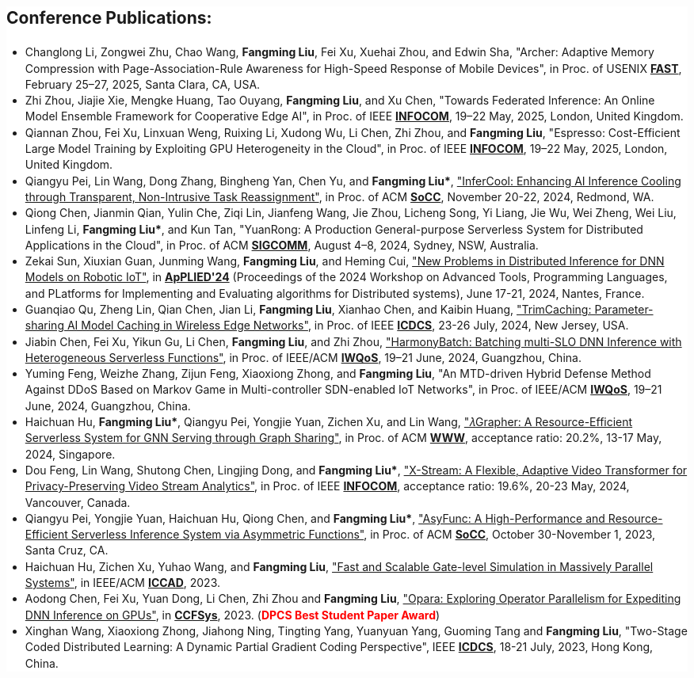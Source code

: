 ## Conference Publications:

* Changlong Li, Zongwei Zhu, Chao Wang, **Fangming Liu**, Fei Xu, Xuehai Zhou, and Edwin Sha, "Archer: Adaptive Memory Compression with Page-Association-Rule Awareness for High-Speed Response of Mobile Devices", in Proc. of USENIX [**FAST**](https://www.usenix.org/conference/fast25), February 25–27, 2025, Santa Clara, CA, USA.
* Zhi Zhou, Jiajie Xie, Mengke Huang, Tao Ouyang, **Fangming Liu**, and Xu Chen, "Towards Federated Inference: An Online Model Ensemble Framework for Cooperative Edge AI", in Proc. of IEEE [**INFOCOM**](https://infocom2025.ieee-infocom.org), 19–22 May, 2025, London, United Kingdom.
* Qiannan Zhou, Fei Xu, Linxuan Weng, Ruixing Li, Xudong Wu, Li Chen, Zhi Zhou, and **Fangming Liu**, "Espresso: Cost-Efficient Large Model Training by Exploiting GPU Heterogeneity in the Cloud", in Proc. of IEEE [**INFOCOM**](https://infocom2025.ieee-infocom.org), 19–22 May, 2025, London, United Kingdom.
* Qiangyu Pei, Lin Wang, Dong Zhang, Bingheng Yan, Chen Yu, and **Fangming Liu\***, ["InferCool: Enhancing AI Inference Cooling through Transparent, Non-Intrusive Task Reassignment"](https://fangmingliu.github.io/files/InferCool.pdf), in Proc. of ACM [**SoCC**](https://acmsocc.org/2024/), November 20-22, 2024, Redmond, WA.
* Qiong Chen, Jianmin Qian, Yulin Che, Ziqi Lin, Jianfeng Wang, Jie Zhou, Licheng Song, Yi Liang, Jie Wu, Wei Zheng, Wei Liu, Linfeng Li, **Fangming Liu\***, and Kun Tan, "YuanRong: A Production General-purpose Serverless System for Distributed Applications in the Cloud", in Proc. of ACM [**SIGCOMM**](https://conferences.sigcomm.org/sigcomm/2024/), August 4–8, 2024, Sydney, NSW, Australia.
* Zekai Sun, Xiuxian Guan, Junming Wang, **Fangming Liu**, and Heming Cui, ["New Problems in Distributed Inference for DNN Models on Robotic IoT"](https://fangmingliu.github.io/files/ApPLIED24.pdf), in [**ApPLIED'24**](https://dl.acm.org/doi/proceedings/10.1145/3663338) (Proceedings of the 2024 Workshop on Advanced Tools, Programming Languages, and PLatforms for Implementing and Evaluating algorithms for Distributed systems), June 17-21, 2024, Nantes, France.
* Guanqiao Qu, Zheng Lin, Qian Chen, Jian Li, **Fangming Liu**, Xianhao Chen, and Kaibin Huang, ["TrimCaching: Parameter-sharing AI Model Caching in Wireless Edge Networks"](https://fangmingliu.github.io/files/TrimCaching.pdf), in Proc. of IEEE [**ICDCS**](https://icdcs2024.icdcs.org/), 23-26 July, 2024, New Jersey, USA.
* Jiabin Chen, Fei Xu, Yikun Gu, Li Chen, **Fangming Liu**, and Zhi Zhou, ["HarmonyBatch: Batching multi-SLO DNN Inference with Heterogeneous Serverless Functions"](https://fangmingliu.github.io/files/serverless-inference-iwqos2024.pdf), in Proc. of IEEE/ACM [**IWQoS**](https://iwqos2024.ieee-iwqos.org), 19–21 June, 2024, Guangzhou, China.
* Yuming Feng, Weizhe Zhang, Zijun Feng, Xiaoxiong Zhong, and **Fangming Liu**, "An MTD-driven Hybrid Defense Method Against DDoS Based on Markov Game in Multi-controller SDN-enabled IoT Networks", in Proc. of IEEE/ACM [**IWQoS**](https://iwqos2024.ieee-iwqos.org), 19–21 June, 2024, Guangzhou, China.
* Haichuan Hu, **Fangming Liu\***, Qiangyu Pei, Yongjie Yuan, Zichen Xu, and Lin Wang, ["𝜆Grapher: A Resource-Efficient Serverless System for GNN Serving through Graph Sharing"](https://fangmingliu.github.io/files/WWW24-LambdaGrapher.pdf), in Proc. of ACM [**WWW**](https://www2024.thewebconf.org/), acceptance ratio: 20.2%, 13-17 May, 2024, Singapore.
* Dou Feng, Lin Wang, Shutong Chen, Lingjing Dong, and **Fangming Liu\***, ["X-Stream: A Flexible, Adaptive Video Transformer for Privacy-Preserving Video Stream Analytics"](https://fangmingliu.github.io/files/INFOCOM24-xstream.pdf), in Proc. of IEEE [**INFOCOM**](https://infocom2024.ieee-infocom.org/), acceptance ratio: 19.6%, 20-23 May, 2024, Vancouver, Canada.
* Qiangyu Pei, Yongjie Yuan, Haichuan Hu, Qiong Chen, and **Fangming Liu\***, ["AsyFunc: A High-Performance and Resource-Efficient Serverless Inference System via Asymmetric Functions"](https://fangmingliu.github.io/files/SoCC23-AsyFunc.pdf), in Proc. of ACM [**SoCC**](https://acmsocc.org/2023/), October 30-November 1, 2023, Santa Cruz, CA.
* Haichuan Hu, Zichen Xu, Yuhao Wang, and **Fangming Liu**, ["Fast and Scalable Gate-level Simulation in Massively Parallel Systems"](https://fangmingliu.github.io/files/ICCAD23_ZhouBi_CR.pdf), in IEEE/ACM [**ICCAD**](https://iccad.com), 2023.
* Aodong Chen, Fei Xu, Yuan Dong, Li Chen, Zhi Zhou and **Fangming Liu**, ["Opara: Exploring Operator Parallelism for Expediting DNN Inference on GPUs"](https://fangmingliu.github.io/files/opara.pdf), in [**CCFSys**](https://ccf.org.cn/CCFSys2023), 2023. (<span style="color:red;">**DPCS Best Student Paper Award**</span>)
* Xinghan Wang, Xiaoxiong Zhong, Jiahong Ning, Tingting Yang, Yuanyuan Yang, Guoming Tang and **Fangming Liu**, "Two-Stage Coded Distributed Learning: A Dynamic Partial Gradient Coding Perspective", IEEE [**ICDCS**](https://icdcs2023.icdcs.org/), 18-21 July, 2023, Hong Kong, China.